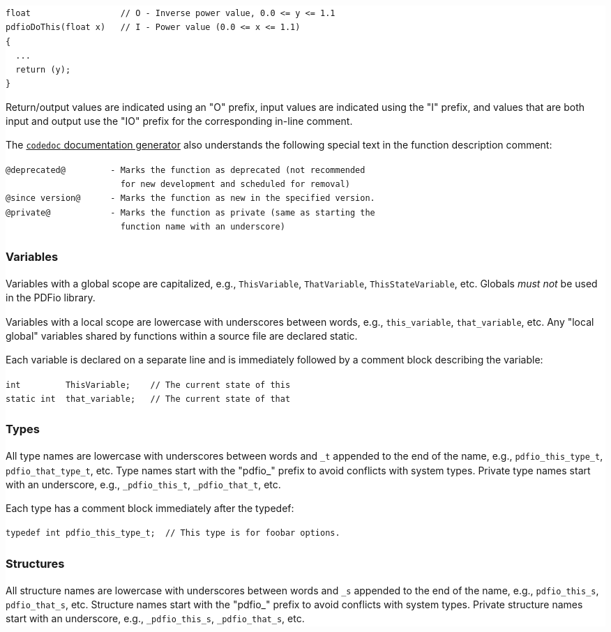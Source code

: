     float                  // O - Inverse power value, 0.0 <= y <= 1.1
    pdfioDoThis(float x)   // I - Power value (0.0 <= x <= 1.1)
    {
      ...
      return (y);
    }

Return/output values are indicated using an "O" prefix, input values are
indicated using the "I" prefix, and values that are both input and output use
the "IO" prefix for the corresponding in-line comment.

The [`codedoc` documentation generator][1] also understands the following
special text in the function description comment:

    @deprecated@         - Marks the function as deprecated (not recommended
                           for new development and scheduled for removal)
    @since version@      - Marks the function as new in the specified version.
    @private@            - Marks the function as private (same as starting the
                           function name with an underscore)

[1]: https://www.msweet.org/codedoc


### Variables

Variables with a global scope are capitalized, e.g., `ThisVariable`,
`ThatVariable`, `ThisStateVariable`, etc.  Globals *must not* be used in the
PDFio library.

Variables with a local scope are lowercase with underscores between words,
e.g., `this_variable`, `that_variable`, etc.  Any "local global" variables
shared by functions within a source file are declared static.

Each variable is declared on a separate line and is immediately followed by a
comment block describing the variable:

    int         ThisVariable;    // The current state of this
    static int  that_variable;   // The current state of that


### Types

All type names are lowercase with underscores between words and `_t` appended
to the end of the name, e.g., `pdfio_this_type_t`, `pdfio_that_type_t`, etc.
Type names start with the "pdfio\_" prefix to avoid conflicts with system types.
Private type names start with an underscore, e.g., `_pdfio_this_t`,
`_pdfio_that_t`, etc.

Each type has a comment block immediately after the typedef:

    typedef int pdfio_this_type_t;  // This type is for foobar options.


### Structures

All structure names are lowercase with underscores between words and `_s`
appended to the end of the name, e.g., `pdfio_this_s`, `pdfio_that_s`, etc.
Structure names start with the "pdfio\_" prefix to avoid conflicts with system
types.  Private structure names start with an underscore, e.g., `_pdfio_this_s`,
`_pdfio_that_s`, etc.


[AUTOCONF]: https://www.gnu.org/software/autoconf/
[POSIX-SHELL]: https://pubs.opengroup.org/onlinepubs/9699919799/utilities/V3_chap02.html#tag_18
[POSIX-MAKE]: https://pubs.opengroup.org/onlinepubs/9699919799/utilities/make.html